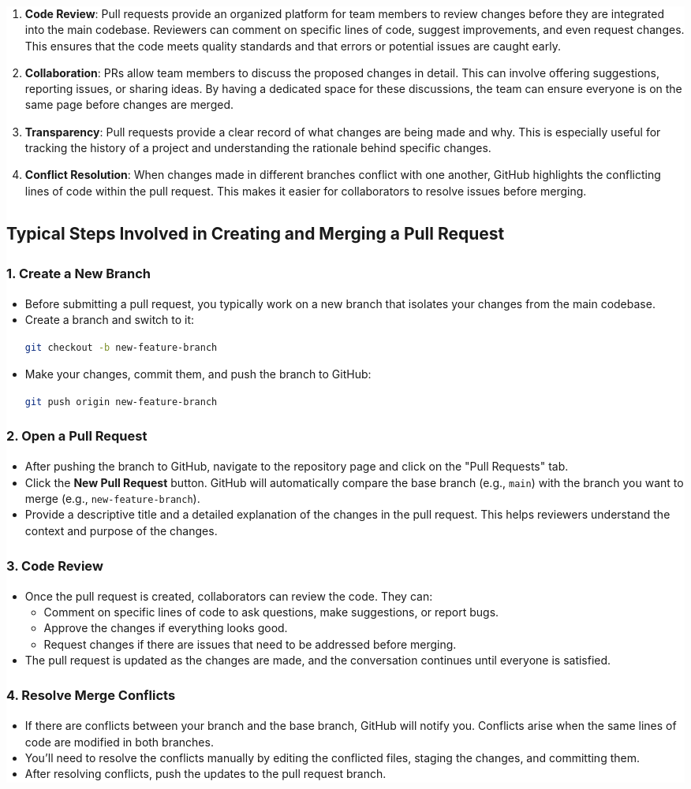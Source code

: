1. **Code Review**: Pull requests provide an organized platform for team members to review changes before they are integrated into the main codebase. Reviewers can comment on specific lines of code, suggest improvements, and even request changes. This ensures that the code meets quality standards and that errors or potential issues are caught early.
   
2. **Collaboration**: PRs allow team members to discuss the proposed changes in detail. This can involve offering suggestions, reporting issues, or sharing ideas. By having a dedicated space for these discussions, the team can ensure everyone is on the same page before changes are merged.

3. **Transparency**: Pull requests provide a clear record of what changes are being made and why. This is especially useful for tracking the history of a project and understanding the rationale behind specific changes.

4. **Conflict Resolution**: When changes made in different branches conflict with one another, GitHub highlights the conflicting lines of code within the pull request. This makes it easier for collaborators to resolve issues before merging.

## Typical Steps Involved in Creating and Merging a Pull Request

### 1. **Create a New Branch**
   - Before submitting a pull request, you typically work on a new branch that isolates your changes from the main codebase.
   - Create a branch and switch to it:
     ```bash
     git checkout -b new-feature-branch
     ```
   - Make your changes, commit them, and push the branch to GitHub:
     ```bash
     git push origin new-feature-branch
     ```

### 2. **Open a Pull Request**
   - After pushing the branch to GitHub, navigate to the repository page and click on the "Pull Requests" tab.
   - Click the **New Pull Request** button. GitHub will automatically compare the base branch (e.g., `main`) with the branch you want to merge (e.g., `new-feature-branch`).
   - Provide a descriptive title and a detailed explanation of the changes in the pull request. This helps reviewers understand the context and purpose of the changes.

### 3. **Code Review**
   - Once the pull request is created, collaborators can review the code. They can:
     - Comment on specific lines of code to ask questions, make suggestions, or report bugs.
     - Approve the changes if everything looks good.
     - Request changes if there are issues that need to be addressed before merging.
   - The pull request is updated as the changes are made, and the conversation continues until everyone is satisfied.

### 4. **Resolve Merge Conflicts**
   - If there are conflicts between your branch and the base branch, GitHub will notify you. Conflicts arise when the same lines of code are modified in both branches.
   - You’ll need to resolve the conflicts manually by editing the conflicted files, staging the changes, and committing them.
   - After resolving conflicts, push the updates to the pull request branch.

